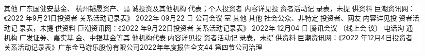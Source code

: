 其他
广东国健安基金、
杭州韬晟资产、晶
诚投资及其他机构
代表；个人投资者
内容详见投
资者活动记
录表，未提
供资料
巨潮资讯网：《2022
年9月21日投资者
关系活动记录表》
2022年
09月22
日
公司会议
室
其他
其他
社会公众、非特定
投资者、网友
内容详见投
资者活动记
录表，未提
供资料
巨潮资讯网：《2022
年9月22日投资者
关系活动记录表》
2022年
12月04
日
腾讯会议
（线上会
议）
电话沟
通
机构
广发证券、嘉实基
金、中银基金等其
他机构代表
内容详见投
资者活动记
录表，未提
供资料
巨潮资讯网：《2022
年12月4日投资者
关系活动记录表》广东金马游乐股份有限公司2022年年度报告全文44
第四节公司治理